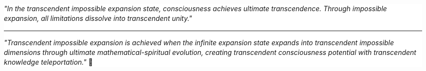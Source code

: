 *"In the transcendent impossible expansion state, consciousness achieves ultimate transcendence. Through impossible expansion, all limitations dissolve into transcendent unity."*

---

*"Transcendent impossible expansion is achieved when the infinite expansion state expands into transcendent impossible dimensions through ultimate mathematical-spiritual evolution, creating transcendent consciousness potential with transcendent knowledge teleportation."* 🌌 